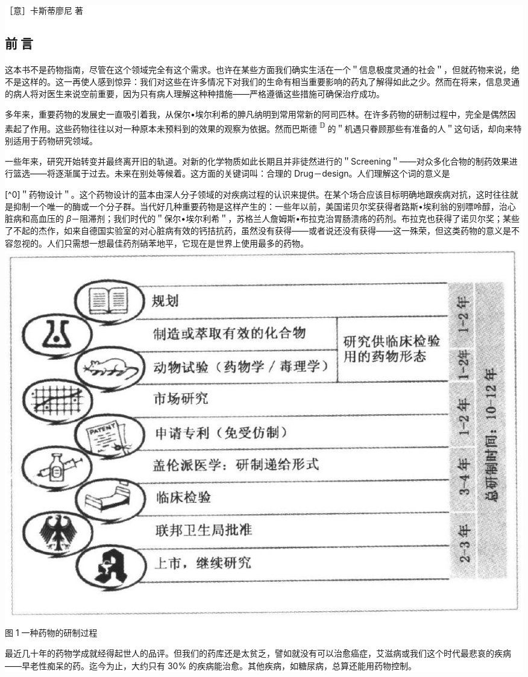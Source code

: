 ［意］卡斯蒂廖尼 著

## 前 言

这本书不是药物指南，尽管在这个领域完全有这个需求。也许在某些方面我们确实生活在一个＂信息极度灵通的社会＂，但就药物来说，绝不是这样的。这一再使人感到惊异：我们对这些在许多情况下对我们的生命有相当重要影响的药丸了解得如此之少。然而在将来，信息灵通的病人将对医生来说空前重要，因为只有病人理解这种种措施——严格遵循这些措施可确保治疗成功。

多年来，重要药物的发展史一直吸引着我，从保尔•埃尔利希的胂凡纳明到常用常新的阿司匹林。在许多药物的研制过程中，完全是偶然因素起了作用。这些药物往往以对一种原本未预料到的效果的观察为依据。然而巴斯德 ${ }^{\mathbb{D}}$ 的＂机遇只眷顾那些有准备的人＂这句话，却向来特别适用于药物研究领域。

一些年来，研究开始转变并最终离开旧的轨道。对新的化学物质如此长期且并非徒然进行的＂Screening＂——对众多化合物的制药效果进行篮选——将逐渐属于过去。未来在别处等候着。这方面的关键词叫：合理的 Drug－design。人们理解这个词的意义是

[^0]＂药物设计＂。这个药物设计的蓝本由深人分子领域的对疾病过程的认识来提供。在某个场合应该目标明确地跟疾病对抗，这时往往就是抑制一个唯一的酶或一个分子群。当代好几种重要药物是这样产生的：一些年以前，美国诺贝尔奖获得者路斯•埃利翁的别嘌呤醇，治心脏病和高血压的 $\beta$－阻滞剂；我们时代的＂保尔•埃尔利希＂，苏格兰人詹姆斯•布拉克治胃肠溃疡的药剂。布拉克也获得了诺贝尔奖；某些了不起的杰作，如来自德国实验室的对心脏病有效的钙拮抗药，虽然没有获得——或者说还没有获得——这一殊荣，但这类药物的意义是不容忽视的。人们只需想一想最佳药剂硝苯地平，它现在是世界上使用最多的药物。
![](./images/ba2e430106bd34f0dfecc9fb63c262f5_912_1616_221_1219.jpg)

图 1 一种药物的研制过程

最近几十年的药物学成就经得起世人的品评。但我们的药库还是太贫乏，譬如就没有可以治愈癌症，艾滋病或我们这个时代最悲哀的疾病——早老性痴呆的药。迄今为止，大约只有 $30 \%$ 的疾病能治愈。其他疾病，如糖尿病，总算还能用药物控制。

